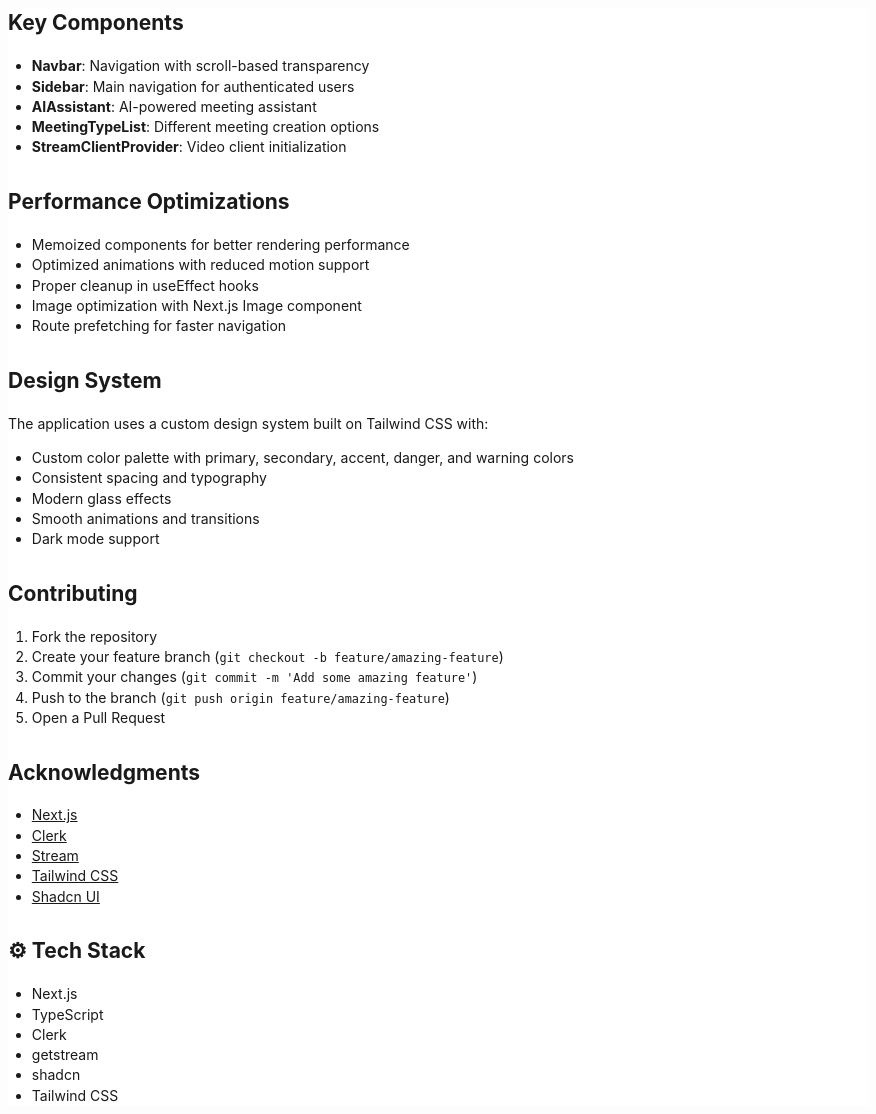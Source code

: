 ## Key Components

- **Navbar**: Navigation with scroll-based transparency
- **Sidebar**: Main navigation for authenticated users
- **AIAssistant**: AI-powered meeting assistant
- **MeetingTypeList**: Different meeting creation options
- **StreamClientProvider**: Video client initialization

## Performance Optimizations

- Memoized components for better rendering performance
- Optimized animations with reduced motion support
- Proper cleanup in useEffect hooks
- Image optimization with Next.js Image component
- Route prefetching for faster navigation

## Design System

The application uses a custom design system built on Tailwind CSS with:

- Custom color palette with primary, secondary, accent, danger, and warning colors
- Consistent spacing and typography
- Modern glass effects
- Smooth animations and transitions
- Dark mode support

## Contributing

1. Fork the repository
2. Create your feature branch (`git checkout -b feature/amazing-feature`)
3. Commit your changes (`git commit -m 'Add some amazing feature'`)
4. Push to the branch (`git push origin feature/amazing-feature`)
5. Open a Pull Request

## Acknowledgments

- [Next.js](https://nextjs.org/)
- [Clerk](https://clerk.dev/)
- [Stream](https://getstream.io/)
- [Tailwind CSS](https://tailwindcss.com/)
- [Shadcn UI](https://ui.shadcn.com/)

## <a name="tech-stack">⚙️ Tech Stack</a>

- Next.js
- TypeScript
- Clerk
- getstream
- shadcn
- Tailwind CSS
